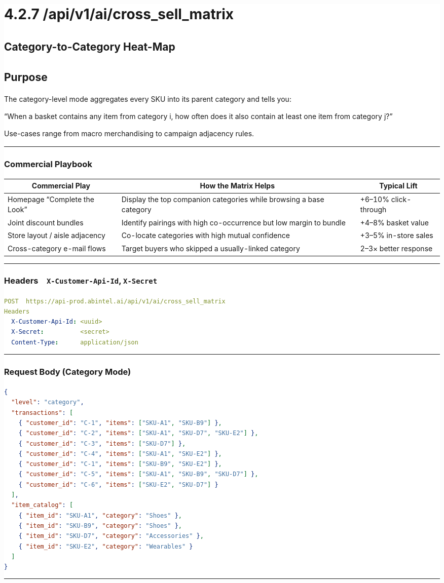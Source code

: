 # 4.2.7 /api/v1/ai/cross_sell_matrix

## Category-to-Category Heat-Map

## Purpose

The category-level mode aggregates every SKU into its parent category and tells you:

“When a basket contains any item from category i, how often does it also contain at least one item from category j?”

Use-cases range from macro merchandising to campaign adjacency rules.

---

### Commercial Playbook

| **Commercial Play**            | **How the Matrix Helps**                                            | **Typical Lift**     |
| ------------------------------ | ------------------------------------------------------------------- | -------------------- |
| Homepage “Complete the Look”   | Display the top companion categories while browsing a base category | +6–10% click-through |
| Joint discount bundles         | Identify pairings with high co-occurrence but low margin to bundle  | +4–8% basket value   |
| Store layout / aisle adjacency | Co-locate categories with high mutual confidence                    | +3–5% in-store sales |
| Cross-category e-mail flows    | Target buyers who skipped a usually-linked category                 | 2–3× better response |

---

### Headers `X-Customer-Api-Id`, `X-Secret`

```yaml
POST  https://api-prod.abintel.ai/api/v1/ai/cross_sell_matrix
Headers
  X-Customer-Api-Id: <uuid>
  X-Secret:          <secret>
  Content-Type:      application/json
```

---

### Request Body (Category Mode)

```json
{
  "level": "category",
  "transactions": [
    { "customer_id": "C-1", "items": ["SKU-A1", "SKU-B9"] },
    { "customer_id": "C-2", "items": ["SKU-A1", "SKU-D7", "SKU-E2"] },
    { "customer_id": "C-3", "items": ["SKU-D7"] },
    { "customer_id": "C-4", "items": ["SKU-A1", "SKU-E2"] },
    { "customer_id": "C-1", "items": ["SKU-B9", "SKU-E2"] },
    { "customer_id": "C-5", "items": ["SKU-A1", "SKU-B9", "SKU-D7"] },
    { "customer_id": "C-6", "items": ["SKU-E2", "SKU-D7"] }
  ],
  "item_catalog": [
    { "item_id": "SKU-A1", "category": "Shoes" },
    { "item_id": "SKU-B9", "category": "Shoes" },
    { "item_id": "SKU-D7", "category": "Accessories" },
    { "item_id": "SKU-E2", "category": "Wearables" }
  ]
}
```

---